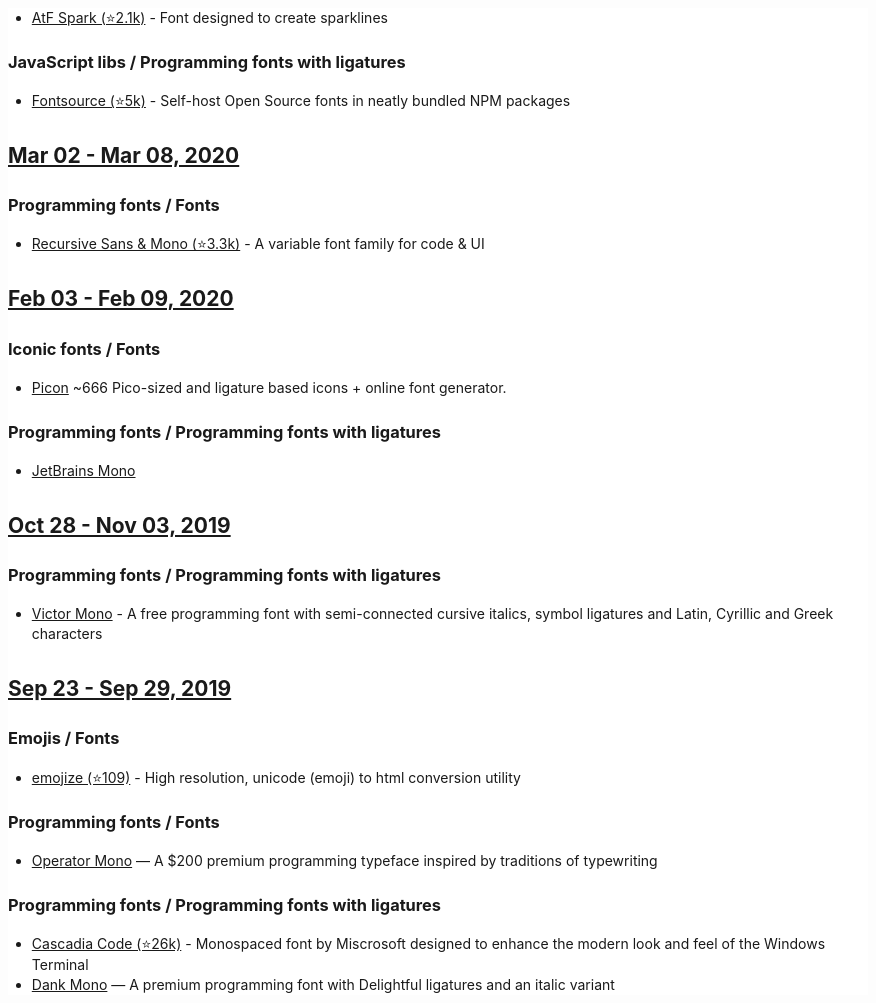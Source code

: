 *   [AtF Spark (⭐2.1k)](https://github.com/aftertheflood/sparks) - Font designed to create sparklines

### JavaScript libs / Programming fonts with ligatures

*   [Fontsource (⭐5k)](https://github.com/fontsource/fontsource) - Self-host Open Source fonts in neatly bundled NPM packages

## [Mar 02 - Mar 08, 2020](/content/2020/9/README.md)

### Programming fonts / Fonts

*   [Recursive Sans & Mono (⭐3.3k)](https://github.com/arrowtype/recursive/) - A variable font family for code & UI

## [Feb 03 - Feb 09, 2020](/content/2020/5/README.md)

### Iconic fonts / Fonts

*   [Picon](https://yne.fr/picon) \~666 Pico-sized and ligature based icons + online font generator.

### Programming fonts / Programming fonts with ligatures

*   [JetBrains Mono](https://www.jetbrains.com/lp/mono/)

## [Oct 28 - Nov 03, 2019](/content/2019/43/README.md)

### Programming fonts / Programming fonts with ligatures

*   [Victor Mono](https://rubjo.github.io/victor-mono/) - A free programming font with semi-connected cursive italics, symbol ligatures and Latin, Cyrillic and Greek characters

## [Sep 23 - Sep 29, 2019](/content/2019/38/README.md)

### Emojis / Fonts

*   [emojize (⭐109)](https://github.com/ded/emojize) - High resolution, unicode (emoji) to html conversion utility

### Programming fonts / Fonts

*   [Operator Mono](https://www.typography.com/fonts/operator/styles/) — A $200 premium programming typeface inspired by traditions of typewriting

### Programming fonts / Programming fonts with ligatures

*   [Cascadia Code (⭐26k)](https://github.com/microsoft/cascadia-code) - Monospaced font by Miscrosoft designed to enhance the modern look and feel of the Windows Terminal
*   [Dank Mono](https://dank.sh/) — A premium programming font with Delightful ligatures and an italic variant
